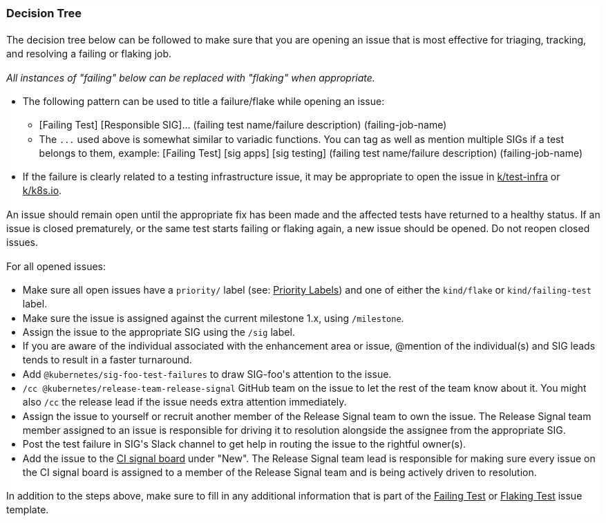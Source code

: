 ### Decision Tree

The decision tree below can be followed to make sure that you are opening an issue that is most effective for triaging, tracking,
and resolving a failing or flaking job.

_All instances of "failing" below can be replaced with "flaking" when appropriate._

- The following pattern can be used to title a failure/flake while opening an issue:
    - [Failing Test] [Responsible SIG]... (failing test name/failure description) (failing-job-name)
    - The `...` used above is somewhat similar to variadic functions. You can tag as well as mention multiple SIGs if a test
      belongs to them, example: [Failing Test] [sig apps] [sig testing] (failing test name/failure description) (failing-job-name)

- If the failure is clearly related to a testing infrastructure issue, it may be appropriate to open the issue
  in [k/test-infra](https://github.com/kubernetes/test-infra) or [k/k8s.io](https://github.com/kubernetes/k8s.io).

An issue should remain open until the appropriate fix has been made and the affected tests have returned to a healthy status. If
an issue is closed prematurely, or the same test starts failing or flaking again, a new issue should be opened. Do not reopen
closed issues.

For all opened issues:

- Make sure all open issues have a `priority/` label (see: [Priority Labels](#priority-labels)) and one of either the `kind/flake`
  or `kind/failing-test` label.
- Make sure the issue is assigned against the current milestone 1.x, using `/milestone`.
- Assign the issue to the appropriate SIG using the `/sig` label.
- If you are aware of the individual associated with the enhancement area or issue, @mention of the individual(s) and SIG leads
  tends to result in a faster turnaround.
- Add `@kubernetes/sig-foo-test-failures` to draw SIG-foo's attention to the issue.
- `/cc @kubernetes/release-team-release-signal` GitHub team on the issue to let the rest of the team know about it. You might also `/cc` the release
  lead if the issue needs extra attention immediately.
- Assign the issue to yourself or recruit another member of the Release Signal team to own the issue. The Release Signal team
  member assigned to an issue is responsible for driving it to resolution alongside the assignee from the appropriate SIG.
- Post the test failure in SIG's Slack channel to get help in routing the issue to the rightful owner(s).
- Add the issue to the [CI signal board](https://github.com/orgs/kubernetes/projects/68) under "New". The Release Signal team lead
  is responsible for making sure every issue on the CI signal board is assigned to a member of the Release Signal team and is
  being actively driven to resolution.

In addition to the steps above, make sure to fill in any additional information that is part of
the [Failing Test](https://github.com/kubernetes/kubernetes/issues/new?labels=kind%2Ffailing-test&template=failing-test.md)
or [Flaking Test](https://github.com/kubernetes/kubernetes/issues/new?labels=kind%2Fflake&template=flaking-test.md) issue
template.
